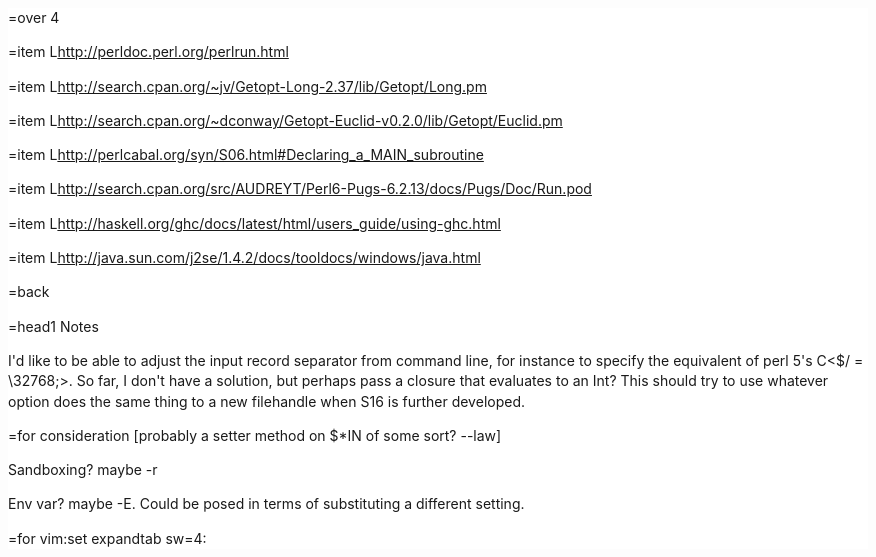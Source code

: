 =over 4

=item L<http://perldoc.perl.org/perlrun.html>

=item L<http://search.cpan.org/~jv/Getopt-Long-2.37/lib/Getopt/Long.pm>

=item L<http://search.cpan.org/~dconway/Getopt-Euclid-v0.2.0/lib/Getopt/Euclid.pm>

=item L<http://perlcabal.org/syn/S06.html#Declaring_a_MAIN_subroutine>

=item L<http://search.cpan.org/src/AUDREYT/Perl6-Pugs-6.2.13/docs/Pugs/Doc/Run.pod>

=item L<http://haskell.org/ghc/docs/latest/html/users_guide/using-ghc.html>

=item L<http://java.sun.com/j2se/1.4.2/docs/tooldocs/windows/java.html>

=back


=head1 Notes

I'd like to be able to adjust the input record separator from command line,
for instance to specify the equivalent of perl 5's C<$/ = \32768;>. So far,
I don't have a solution, but perhaps pass a closure that evaluates to an Int?
This should try to use whatever option does the same thing to a new
filehandle when S16 is further developed.

=for consideration
[probably a setter method on $*IN of some sort?  --law]

Sandboxing? maybe -r

Env var? maybe -E.
Could be posed in terms of substituting a different setting.

=for vim:set expandtab sw=4:
